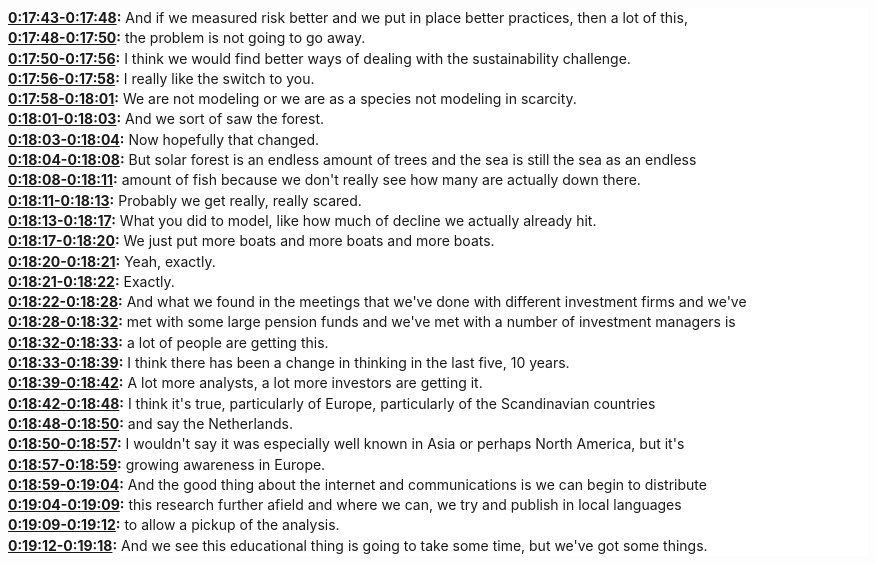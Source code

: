 **[0:17:43-0:17:48](https://investinginregenerativeagriculture.com/2020/02/05/mark-campanale-matt-mcluckie/#t=0:17:43):**  And if we measured risk better and we put in place better practices, then a lot of this,  
**[0:17:48-0:17:50](https://investinginregenerativeagriculture.com/2020/02/05/mark-campanale-matt-mcluckie/#t=0:17:48):**  the problem is not going to go away.  
**[0:17:50-0:17:56](https://investinginregenerativeagriculture.com/2020/02/05/mark-campanale-matt-mcluckie/#t=0:17:50):**  I think we would find better ways of dealing with the sustainability challenge.  
**[0:17:56-0:17:58](https://investinginregenerativeagriculture.com/2020/02/05/mark-campanale-matt-mcluckie/#t=0:17:56):**  I really like the switch to you.  
**[0:17:58-0:18:01](https://investinginregenerativeagriculture.com/2020/02/05/mark-campanale-matt-mcluckie/#t=0:17:58):**  We are not modeling or we are as a species not modeling in scarcity.  
**[0:18:01-0:18:03](https://investinginregenerativeagriculture.com/2020/02/05/mark-campanale-matt-mcluckie/#t=0:18:01):**  And we sort of saw the forest.  
**[0:18:03-0:18:04](https://investinginregenerativeagriculture.com/2020/02/05/mark-campanale-matt-mcluckie/#t=0:18:03):**  Now hopefully that changed.  
**[0:18:04-0:18:08](https://investinginregenerativeagriculture.com/2020/02/05/mark-campanale-matt-mcluckie/#t=0:18:04):**  But solar forest is an endless amount of trees and the sea is still the sea as an endless  
**[0:18:08-0:18:11](https://investinginregenerativeagriculture.com/2020/02/05/mark-campanale-matt-mcluckie/#t=0:18:08):**  amount of fish because we don't really see how many are actually down there.  
**[0:18:11-0:18:13](https://investinginregenerativeagriculture.com/2020/02/05/mark-campanale-matt-mcluckie/#t=0:18:11):**  Probably we get really, really scared.  
**[0:18:13-0:18:17](https://investinginregenerativeagriculture.com/2020/02/05/mark-campanale-matt-mcluckie/#t=0:18:13):**  What you did to model, like how much of decline we actually already hit.  
**[0:18:17-0:18:20](https://investinginregenerativeagriculture.com/2020/02/05/mark-campanale-matt-mcluckie/#t=0:18:17):**  We just put more boats and more boats and more boats.  
**[0:18:20-0:18:21](https://investinginregenerativeagriculture.com/2020/02/05/mark-campanale-matt-mcluckie/#t=0:18:20):**  Yeah, exactly.  
**[0:18:21-0:18:22](https://investinginregenerativeagriculture.com/2020/02/05/mark-campanale-matt-mcluckie/#t=0:18:21):**  Exactly.  
**[0:18:22-0:18:28](https://investinginregenerativeagriculture.com/2020/02/05/mark-campanale-matt-mcluckie/#t=0:18:22):**  And what we found in the meetings that we've done with different investment firms and we've  
**[0:18:28-0:18:32](https://investinginregenerativeagriculture.com/2020/02/05/mark-campanale-matt-mcluckie/#t=0:18:28):**  met with some large pension funds and we've met with a number of investment managers is  
**[0:18:32-0:18:33](https://investinginregenerativeagriculture.com/2020/02/05/mark-campanale-matt-mcluckie/#t=0:18:32):**  a lot of people are getting this.  
**[0:18:33-0:18:39](https://investinginregenerativeagriculture.com/2020/02/05/mark-campanale-matt-mcluckie/#t=0:18:33):**  I think there has been a change in thinking in the last five, 10 years.  
**[0:18:39-0:18:42](https://investinginregenerativeagriculture.com/2020/02/05/mark-campanale-matt-mcluckie/#t=0:18:39):**  A lot more analysts, a lot more investors are getting it.  
**[0:18:42-0:18:48](https://investinginregenerativeagriculture.com/2020/02/05/mark-campanale-matt-mcluckie/#t=0:18:42):**  I think it's true, particularly of Europe, particularly of the Scandinavian countries  
**[0:18:48-0:18:50](https://investinginregenerativeagriculture.com/2020/02/05/mark-campanale-matt-mcluckie/#t=0:18:48):**  and say the Netherlands.  
**[0:18:50-0:18:57](https://investinginregenerativeagriculture.com/2020/02/05/mark-campanale-matt-mcluckie/#t=0:18:50):**  I wouldn't say it was especially well known in Asia or perhaps North America, but it's  
**[0:18:57-0:18:59](https://investinginregenerativeagriculture.com/2020/02/05/mark-campanale-matt-mcluckie/#t=0:18:57):**  growing awareness in Europe.  
**[0:18:59-0:19:04](https://investinginregenerativeagriculture.com/2020/02/05/mark-campanale-matt-mcluckie/#t=0:18:59):**  And the good thing about the internet and communications is we can begin to distribute  
**[0:19:04-0:19:09](https://investinginregenerativeagriculture.com/2020/02/05/mark-campanale-matt-mcluckie/#t=0:19:04):**  this research further afield and where we can, we try and publish in local languages  
**[0:19:09-0:19:12](https://investinginregenerativeagriculture.com/2020/02/05/mark-campanale-matt-mcluckie/#t=0:19:09):**  to allow a pickup of the analysis.  
**[0:19:12-0:19:18](https://investinginregenerativeagriculture.com/2020/02/05/mark-campanale-matt-mcluckie/#t=0:19:12):**  And we see this educational thing is going to take some time, but we've got some things.  